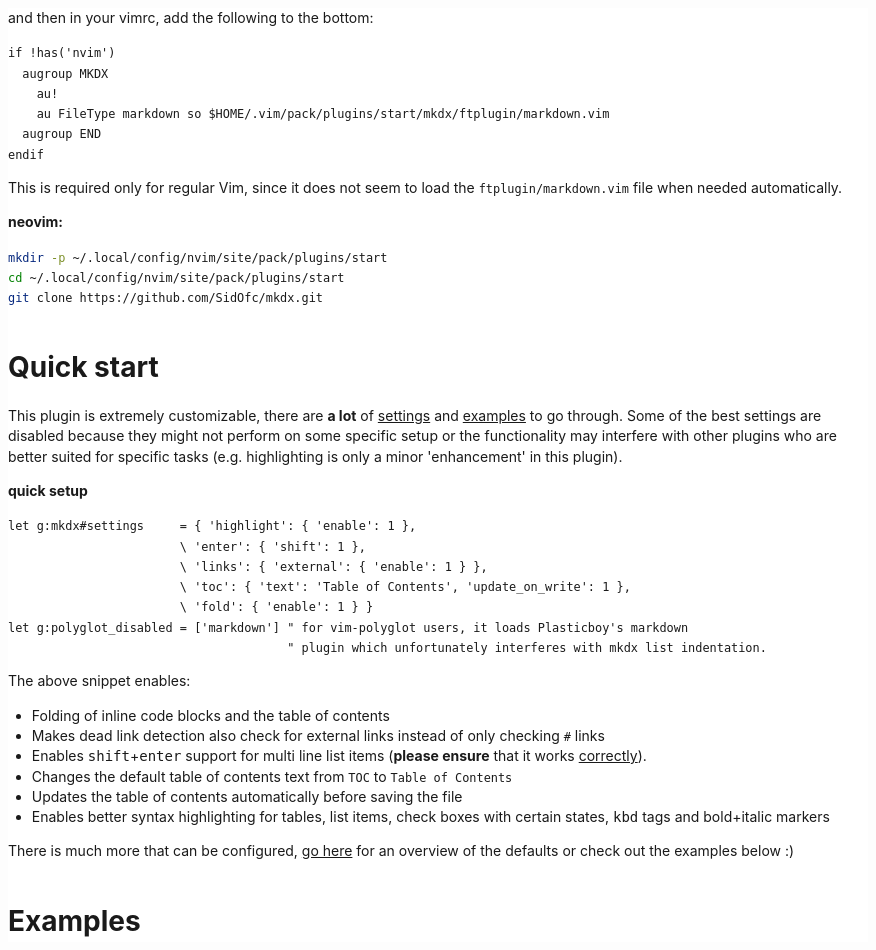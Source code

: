 and then in your vimrc, add the following to the bottom:

```viml
if !has('nvim')
  augroup MKDX
    au!
    au FileType markdown so $HOME/.vim/pack/plugins/start/mkdx/ftplugin/markdown.vim
  augroup END
endif
```

This is required only for regular Vim, since it does not seem to load the `ftplugin/markdown.vim`
file when needed automatically.

**neovim:**
```sh
mkdir -p ~/.local/config/nvim/site/pack/plugins/start
cd ~/.local/config/nvim/site/pack/plugins/start
git clone https://github.com/SidOfc/mkdx.git
```

# Quick start

This plugin is extremely customizable, there are __a lot__ of [settings](#gmkdxsettings) and [examples](#examples) to go through. Some of the best settings are disabled because they might not perform on some specific setup or the functionality may interfere with other plugins who are better suited for specific tasks (e.g. highlighting is only a minor 'enhancement' in this plugin).

**quick setup**
```viml
let g:mkdx#settings     = { 'highlight': { 'enable': 1 },
                        \ 'enter': { 'shift': 1 },
                        \ 'links': { 'external': { 'enable': 1 } },
                        \ 'toc': { 'text': 'Table of Contents', 'update_on_write': 1 },
                        \ 'fold': { 'enable': 1 } }
let g:polyglot_disabled = ['markdown'] " for vim-polyglot users, it loads Plasticboy's markdown
                                       " plugin which unfortunately interferes with mkdx list indentation.
```

The above snippet enables:

- Folding of inline code blocks and the table of contents
- Makes dead link detection also check for external links instead of only checking `#` links
- Enables <kbd>shift</kbd>+<kbd>enter</kbd> support for multi line list items (__please ensure__ that it works [correctly](#gmkdxsettingsentershift)).
- Changes the default table of contents text from `TOC` to `Table of Contents`
- Updates the table of contents automatically before saving the file
- Enables better syntax highlighting for tables, list items, check boxes with certain states, <kbd>kbd</kbd> tags and bold+italic markers

There is much more that can be configured, [go here](#gmkdxsettings) for an overview of the defaults or check out the examples below :)

# Examples
